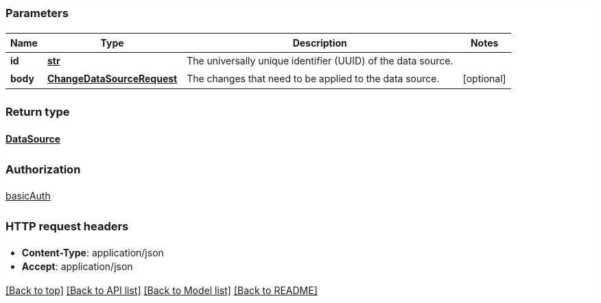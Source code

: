 ### Parameters

Name | Type | Description  | Notes
------------- | ------------- | ------------- | -------------
 **id** | [**str**](.md)| The universally unique identifier (UUID) of the data source. | 
 **body** | [**ChangeDataSourceRequest**](ChangeDataSourceRequest.md)| The changes that need to be applied to the data source. | [optional] 

### Return type

[**DataSource**](DataSource.md)

### Authorization

[basicAuth](../README.md#basicAuth)

### HTTP request headers

 - **Content-Type**: application/json
 - **Accept**: application/json

[[Back to top]](#) [[Back to API list]](../README.md#documentation-for-api-endpoints) [[Back to Model list]](../README.md#documentation-for-models) [[Back to README]](../README.md)

